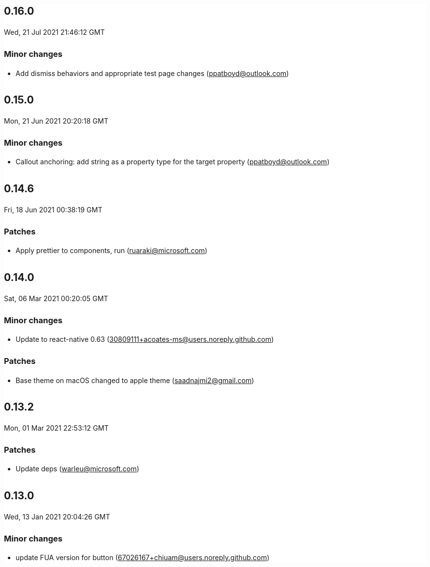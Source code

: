 ## 0.16.0

Wed, 21 Jul 2021 21:46:12 GMT

### Minor changes

- Add dismiss behaviors and appropriate test page changes (ppatboyd@outlook.com)

## 0.15.0

Mon, 21 Jun 2021 20:20:18 GMT

### Minor changes

- Callout anchoring: add string as a property type for the target property (ppatboyd@outlook.com)

## 0.14.6

Fri, 18 Jun 2021 00:38:19 GMT

### Patches

- Apply prettier to components, run (ruaraki@microsoft.com)

## 0.14.0

Sat, 06 Mar 2021 00:20:05 GMT

### Minor changes

- Update to react-native 0.63 (30809111+acoates-ms@users.noreply.github.com)

### Patches

- Base theme on macOS changed to apple theme (saadnajmi2@gmail.com)

## 0.13.2

Mon, 01 Mar 2021 22:53:12 GMT

### Patches

- Update deps (warleu@microsoft.com)

## 0.13.0

Wed, 13 Jan 2021 20:04:26 GMT

### Minor changes

- update FUA version for button (67026167+chiuam@users.noreply.github.com)
